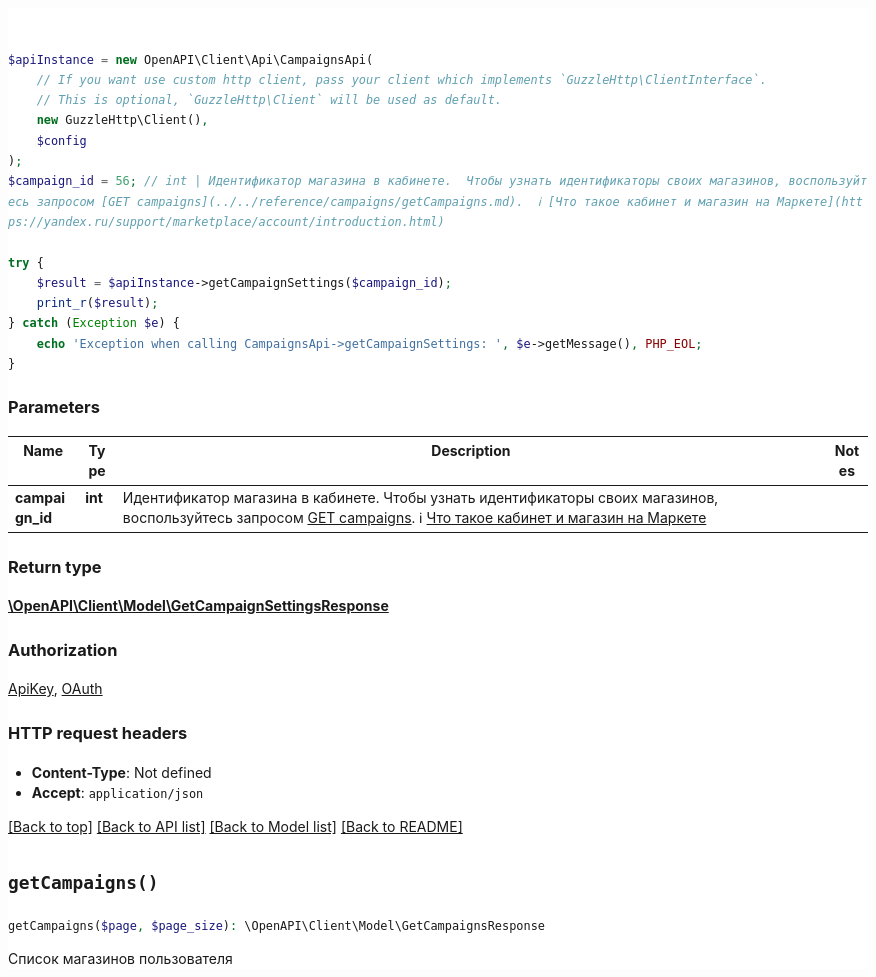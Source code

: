 ```php


$apiInstance = new OpenAPI\Client\Api\CampaignsApi(
    // If you want use custom http client, pass your client which implements `GuzzleHttp\ClientInterface`.
    // This is optional, `GuzzleHttp\Client` will be used as default.
    new GuzzleHttp\Client(),
    $config
);
$campaign_id = 56; // int | Идентификатор магазина в кабинете.  Чтобы узнать идентификаторы своих магазинов, воспользуйтесь запросом [GET campaigns](../../reference/campaigns/getCampaigns.md).  ℹ️ [Что такое кабинет и магазин на Маркете](https://yandex.ru/support/marketplace/account/introduction.html)

try {
    $result = $apiInstance->getCampaignSettings($campaign_id);
    print_r($result);
} catch (Exception $e) {
    echo 'Exception when calling CampaignsApi->getCampaignSettings: ', $e->getMessage(), PHP_EOL;
}
```

### Parameters

| Name | Type | Description  | Notes |
| ------------- | ------------- | ------------- | ------------- |
| **campaign_id** | **int**| Идентификатор магазина в кабинете.  Чтобы узнать идентификаторы своих магазинов, воспользуйтесь запросом [GET campaigns](../../reference/campaigns/getCampaigns.md).  ℹ️ [Что такое кабинет и магазин на Маркете](https://yandex.ru/support/marketplace/account/introduction.html) | |

### Return type

[**\OpenAPI\Client\Model\GetCampaignSettingsResponse**](../Model/GetCampaignSettingsResponse.md)

### Authorization

[ApiKey](../../README.md#ApiKey), [OAuth](../../README.md#OAuth)

### HTTP request headers

- **Content-Type**: Not defined
- **Accept**: `application/json`

[[Back to top]](#) [[Back to API list]](../../README.md#endpoints)
[[Back to Model list]](../../README.md#models)
[[Back to README]](../../README.md)

## `getCampaigns()`

```php
getCampaigns($page, $page_size): \OpenAPI\Client\Model\GetCampaignsResponse
```

Список магазинов пользователя
